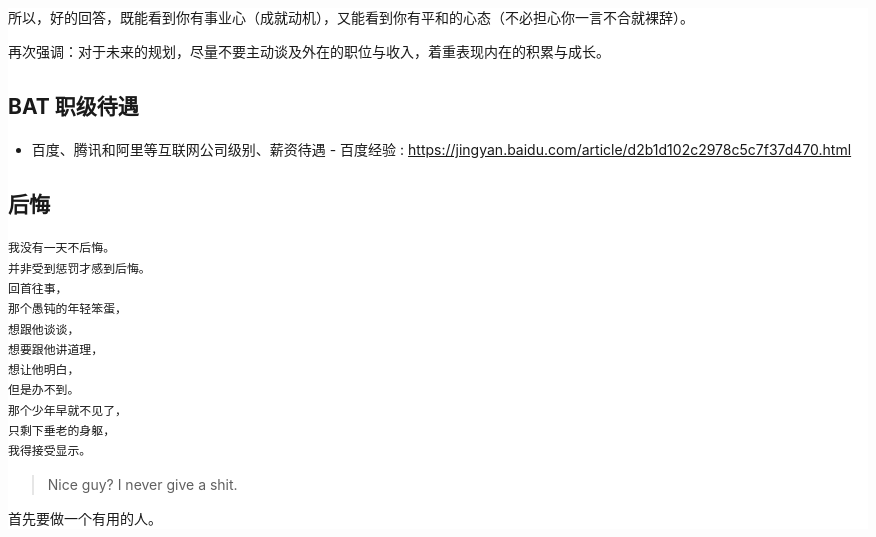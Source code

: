 所以，好的回答，既能看到你有事业心（成就动机），又能看到你有平和的心态（不必担心你一言不合就裸辞）。

再次强调：对于未来的规划，尽量不要主动谈及外在的职位与收入，着重表现内在的积累与成长。

## BAT 职级待遇

- 百度、腾讯和阿里等互联网公司级别、薪资待遇 - 百度经验 : https://jingyan.baidu.com/article/d2b1d102c2978c5c7f37d470.html

## 后悔

```markdown
我没有一天不后悔。
并非受到惩罚才感到后悔。
回首往事，
那个愚钝的年轻笨蛋，
想跟他谈谈，
想要跟他讲道理，
想让他明白，
但是办不到。
那个少年早就不见了，
只剩下垂老的身躯，
我得接受显示。
```

> Nice guy? I never give a shit.

首先要做一个有用的人。
